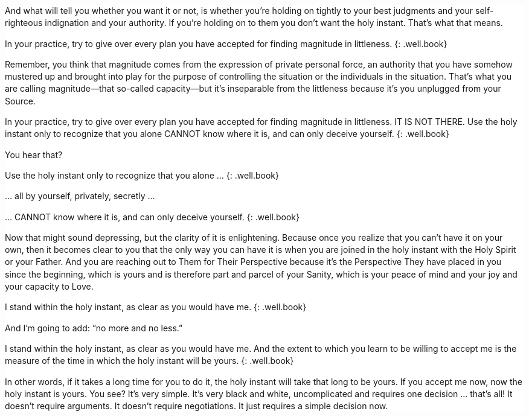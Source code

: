 And what will tell you whether you want it or not, is whether
you&rsquo;re holding on tightly to your best judgments and your
self-righteous indignation and your authority. If you&rsquo;re holding
on to them you don&rsquo;t want the holy instant. That&rsquo;s what that
means.

In your practice, try to give over every plan you have accepted for
finding magnitude in littleness.
{: .well.book}

Remember, you think that magnitude comes from the expression of private
personal force, an authority that you have somehow mustered up and
brought into play for the purpose of controlling the situation or the
individuals in the situation. That&rsquo;s what you are calling
magnitude&mdash;that so-called capacity&mdash;but it&rsquo;s inseparable
from the littleness because it&rsquo;s you unplugged from your Source.

In your practice, try to give over every plan you have accepted for
finding magnitude in littleness.  IT IS NOT THERE. Use the holy instant
only to recognize that you alone CANNOT know where it is, and can only
deceive yourself.
{: .well.book}

You hear that?

Use the holy instant only to recognize that you alone &hellip;
{: .well.book}

&hellip; all by yourself, privately, secretly &hellip;

&hellip; CANNOT know where it is, and can only deceive yourself.
{: .well.book}

Now that might sound depressing, but the clarity of it is enlightening.
Because once you realize that you can&rsquo;t have it on your own, then
it becomes clear to you that the only way you can have it is when you
are joined in the holy instant with the Holy Spirit or your Father. And
you are reaching out to Them for Their Perspective because it&rsquo;s
the Perspective They have placed in you since the beginning, which is
yours and is therefore part and parcel of your Sanity, which is your
peace of mind and your joy and your capacity to Love.

I stand within the holy instant, as clear as you would have me.
{: .well.book}

And I&rsquo;m going to add: &ldquo;no more and no less.&rdquo;

I stand within the holy instant, as clear as you would have me. And the
extent to which you learn to be willing to accept me is the measure of
the time in which the holy instant will be yours.
{: .well.book}

In other words, if it takes a long time for you to do it, the holy
instant will take that long to be yours. If you accept me now, now the
holy instant is yours. You see? It&rsquo;s very simple. It&rsquo;s very
black and white, uncomplicated and requires one decision &hellip;
that&rsquo;s all! It doesn&rsquo;t require arguments. It doesn&rsquo;t
require negotiations. It just requires a simple decision now.
